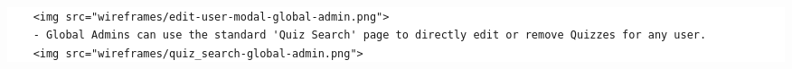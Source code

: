         <img src="wireframes/edit-user-modal-global-admin.png">
        - Global Admins can use the standard 'Quiz Search' page to directly edit or remove Quizzes for any user.
        <img src="wireframes/quiz_search-global-admin.png">
